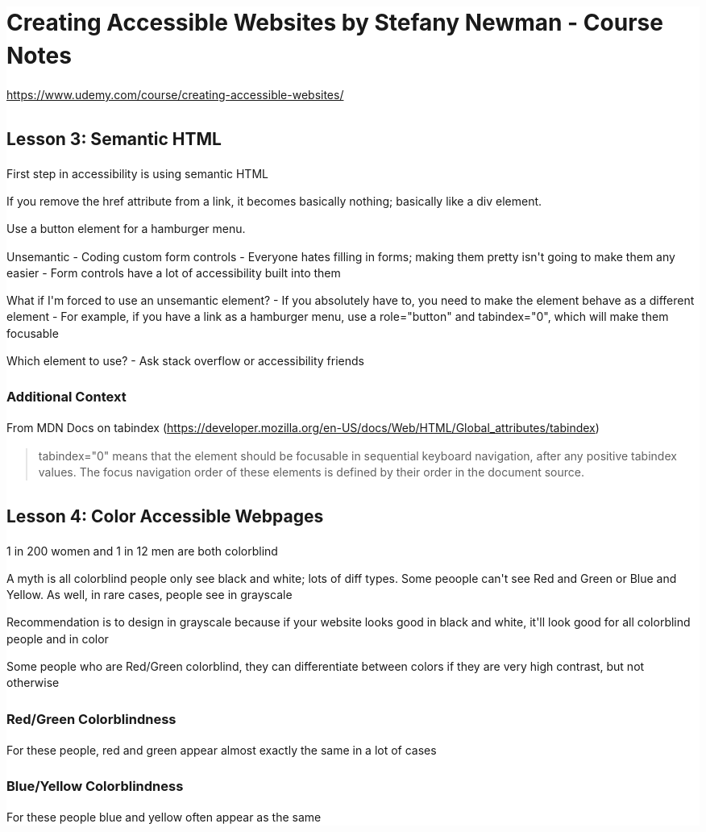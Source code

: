 # Creating Accessible Websites by Stefany Newman - Course Notes
https://www.udemy.com/course/creating-accessible-websites/


## Lesson 3: Semantic HTML
First step in accessibility is using semantic HTML

If you remove the href attribute from a link, it becomes basically nothing; basically like a div element.

Use a button element for a hamburger menu.

Unsemantic - Coding custom form controls
	- Everyone hates filling in forms; making them pretty isn't going to make them any easier
	- Form controls have a lot of accessibility built into them

What if I'm forced to use an unsemantic element?
	- If you absolutely have to, you need to make the element behave as a different element
	- For example, if you have a <a> link as a hamburger menu, use a role="button" and tabindex="0", which will make them focusable

Which element to use?
 	- Ask stack overflow or accessibility friends


### Additional Context
From MDN Docs on tabindex (https://developer.mozilla.org/en-US/docs/Web/HTML/Global_attributes/tabindex)

> tabindex="0" means that the element should be focusable in sequential keyboard navigation, after any positive tabindex values. The focus navigation order of these elements is defined by their order in the document source.

## Lesson 4: Color Accessible Webpages
1 in 200 women and 1 in 12 men are both colorblind

A myth is all colorblind people only see black and white; lots of diff types. Some peoople can't see Red and Green or Blue and Yellow. As well, in rare cases, people see in grayscale

Recommendation is to design in grayscale because if your website looks good in black and white, it'll look good for all colorblind people and in color

Some people who are Red/Green colorblind, they can differentiate between colors if they are very high contrast, but not otherwise

### Red/Green Colorblindness
For these people, red and green appear almost exactly the same in a lot of cases

### Blue/Yellow Colorblindness
For these people blue and yellow often appear as the same

